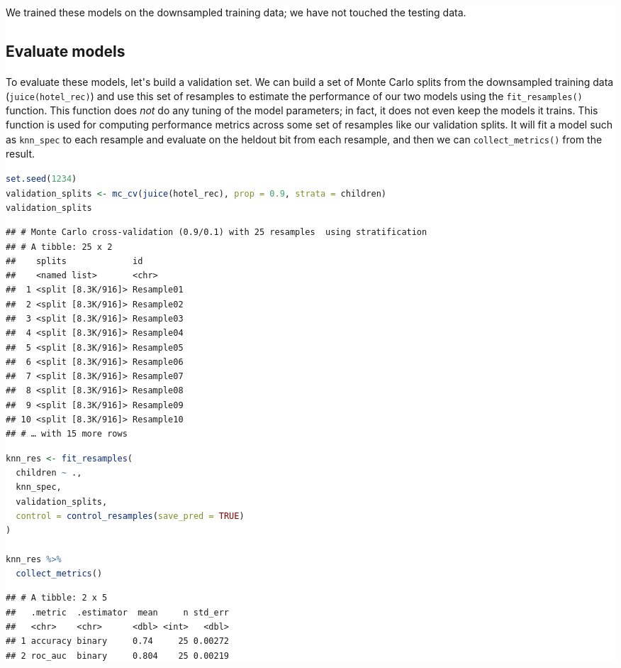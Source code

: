 We trained these models on the downsampled training data; we have not touched the testing data.

## Evaluate models

To evaluate these models, let's build a validation set. We can build a set of Monte Carlo splits from the downsampled training data (`juice(hotel_rec)`) and use this set of resamples to estimate the performance of our two models using the `fit_resamples()` function. This function does *not* do any tuning of the model parameters; in fact, it does not even keep the models it trains. This function is used for computing performance metrics across some set of resamples like our validation splits. It will fit a model such as `knn_spec` to each resample and evaluate on the heldout bit from each resample, and then we can `collect_metrics()` from the result.


```r
set.seed(1234)
validation_splits <- mc_cv(juice(hotel_rec), prop = 0.9, strata = children)
validation_splits
```

```
## # Monte Carlo cross-validation (0.9/0.1) with 25 resamples  using stratification
## # A tibble: 25 x 2
##    splits             id
##    <named list>       <chr>
##  1 <split [8.3K/916]> Resample01
##  2 <split [8.3K/916]> Resample02
##  3 <split [8.3K/916]> Resample03
##  4 <split [8.3K/916]> Resample04
##  5 <split [8.3K/916]> Resample05
##  6 <split [8.3K/916]> Resample06
##  7 <split [8.3K/916]> Resample07
##  8 <split [8.3K/916]> Resample08
##  9 <split [8.3K/916]> Resample09
## 10 <split [8.3K/916]> Resample10
## # … with 15 more rows
```

```r
knn_res <- fit_resamples(
  children ~ .,
  knn_spec,
  validation_splits,
  control = control_resamples(save_pred = TRUE)
)

knn_res %>%
  collect_metrics()
```

```
## # A tibble: 2 x 5
##   .metric  .estimator  mean     n std_err
##   <chr>    <chr>      <dbl> <int>   <dbl>
## 1 accuracy binary     0.74     25 0.00272
## 2 roc_auc  binary     0.804    25 0.00219
```
